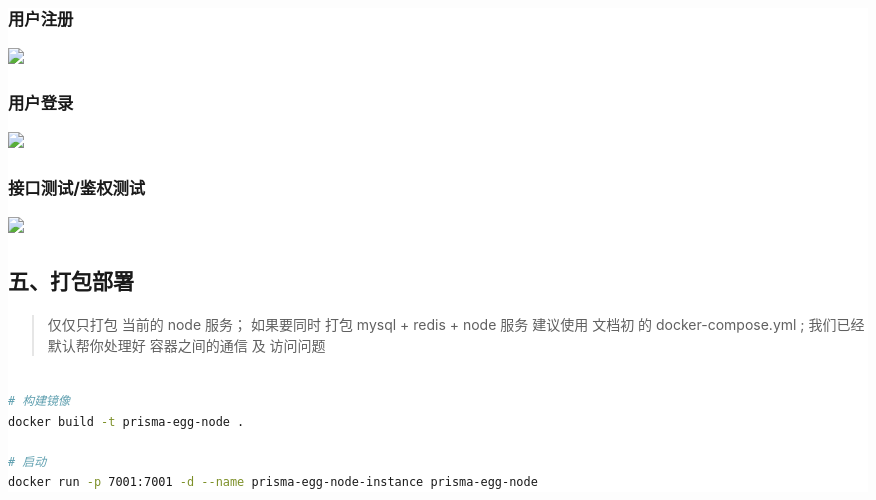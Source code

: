 ### 用户注册

![](https://cdn-1252273386.cos.ap-guangzhou.myqcloud.com/images/7f16f2a02684c7308c0ecdbd4f612cf0.png)

### 用户登录

![](https://cdn-1252273386.cos.ap-guangzhou.myqcloud.com/images/32e86ebdb246f799f4d2ea455210f498.png)

### 接口测试/鉴权测试

![](https://cdn-1252273386.cos.ap-guangzhou.myqcloud.com/images/a42a634911ee5ccc6478308cbdfbdb00.png)

## 五、打包部署

> 仅仅只打包 当前的 node 服务； 如果要同时 打包 mysql + redis + node 服务 建议使用 文档初 的 docker-compose.yml ; 我们已经默认帮你处理好 容器之间的通信 及 访问问题

```bash

# 构建镜像
docker build -t prisma-egg-node .

# 启动
docker run -p 7001:7001 -d --name prisma-egg-node-instance prisma-egg-node

```
